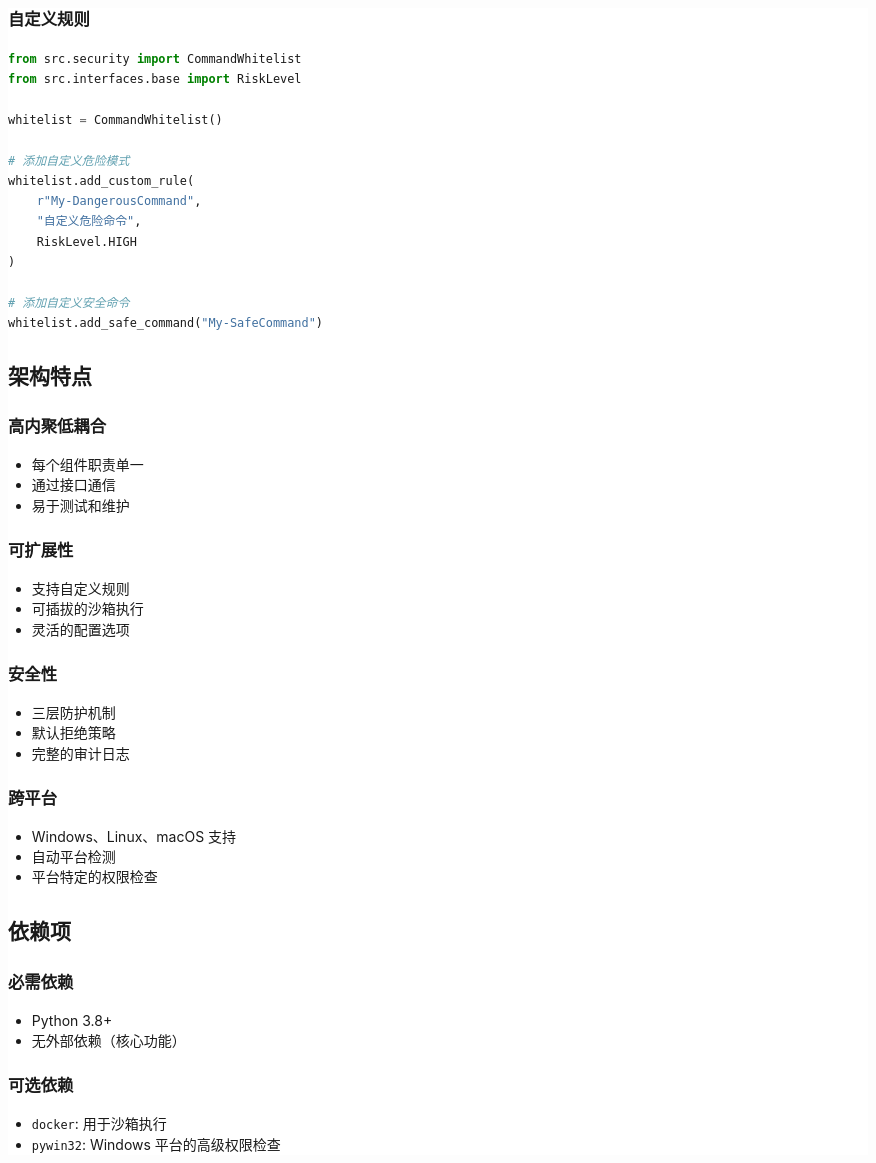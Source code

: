 ### 自定义规则

```python
from src.security import CommandWhitelist
from src.interfaces.base import RiskLevel

whitelist = CommandWhitelist()

# 添加自定义危险模式
whitelist.add_custom_rule(
    r"My-DangerousCommand",
    "自定义危险命令",
    RiskLevel.HIGH
)

# 添加自定义安全命令
whitelist.add_safe_command("My-SafeCommand")
```

## 架构特点

### 高内聚低耦合
- 每个组件职责单一
- 通过接口通信
- 易于测试和维护

### 可扩展性
- 支持自定义规则
- 可插拔的沙箱执行
- 灵活的配置选项

### 安全性
- 三层防护机制
- 默认拒绝策略
- 完整的审计日志

### 跨平台
- Windows、Linux、macOS 支持
- 自动平台检测
- 平台特定的权限检查

## 依赖项

### 必需依赖
- Python 3.8+
- 无外部依赖（核心功能）

### 可选依赖
- `docker`: 用于沙箱执行
- `pywin32`: Windows 平台的高级权限检查

